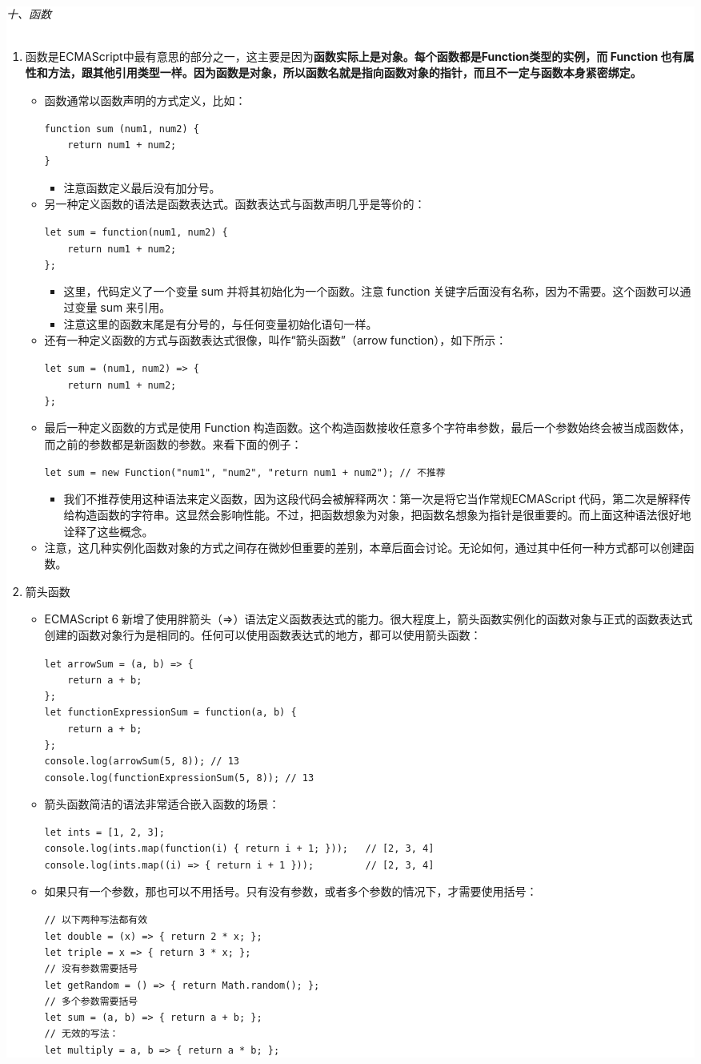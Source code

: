###### 十、函数

1. 函数是ECMAScript中最有意思的部分之一，这主要是因为**函数实际上是对象。每个函数都是Function类型的实例，而 Function 也有属性和方法，跟其他引用类型一样。因为函数是对象，所以函数名就是指向函数对象的指针，而且不一定与函数本身紧密绑定。**
    - 函数通常以函数声明的方式定义，比如：
        ```
        function sum (num1, num2) { 
            return num1 + num2; 
        } 
        ```
        - 注意函数定义最后没有加分号。
    - 另一种定义函数的语法是函数表达式。函数表达式与函数声明几乎是等价的：
        ```
        let sum = function(num1, num2) { 
            return num1 + num2; 
        }; 
        ```
        - 这里，代码定义了一个变量 sum 并将其初始化为一个函数。注意 function 关键字后面没有名称，因为不需要。这个函数可以通过变量 sum 来引用。
        - 注意这里的函数末尾是有分号的，与任何变量初始化语句一样。
    - 还有一种定义函数的方式与函数表达式很像，叫作“箭头函数”（arrow function），如下所示：
        ```
        let sum = (num1, num2) => { 
            return num1 + num2; 
        }; 
        ```
    - 最后一种定义函数的方式是使用 Function 构造函数。这个构造函数接收任意多个字符串参数，最后一个参数始终会被当成函数体，而之前的参数都是新函数的参数。来看下面的例子：
        ```
        let sum = new Function("num1", "num2", "return num1 + num2"); // 不推荐
        ```
        - 我们不推荐使用这种语法来定义函数，因为这段代码会被解释两次：第一次是将它当作常规ECMAScript 代码，第二次是解释传给构造函数的字符串。这显然会影响性能。不过，把函数想象为对象，把函数名想象为指针是很重要的。而上面这种语法很好地诠释了这些概念。
    - 注意，这几种实例化函数对象的方式之间存在微妙但重要的差别，本章后面会讨论。无论如何，通过其中任何一种方式都可以创建函数。

2. 箭头函数
    - ECMAScript 6 新增了使用胖箭头（=>）语法定义函数表达式的能力。很大程度上，箭头函数实例化的函数对象与正式的函数表达式创建的函数对象行为是相同的。任何可以使用函数表达式的地方，都可以使用箭头函数：
        ```
        let arrowSum = (a, b) => { 
            return a + b; 
        }; 
        let functionExpressionSum = function(a, b) { 
            return a + b; 
        }; 
        console.log(arrowSum(5, 8)); // 13 
        console.log(functionExpressionSum(5, 8)); // 13 
        ```
    - 箭头函数简洁的语法非常适合嵌入函数的场景：
        ```
        let ints = [1, 2, 3]; 
        console.log(ints.map(function(i) { return i + 1; }));   // [2, 3, 4] 
        console.log(ints.map((i) => { return i + 1 }));         // [2, 3, 4] 
        ```
    - 如果只有一个参数，那也可以不用括号。只有没有参数，或者多个参数的情况下，才需要使用括号：
        ```
        // 以下两种写法都有效
        let double = (x) => { return 2 * x; }; 
        let triple = x => { return 3 * x; }; 
        // 没有参数需要括号
        let getRandom = () => { return Math.random(); }; 
        // 多个参数需要括号
        let sum = (a, b) => { return a + b; }; 
        // 无效的写法：
        let multiply = a, b => { return a * b; }; 
        ```